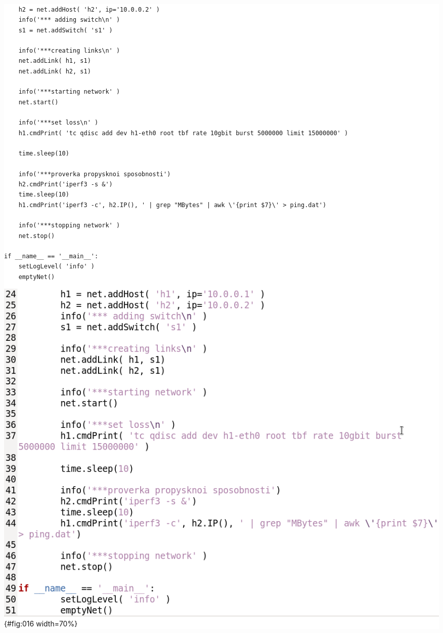 ```
	h2 = net.addHost( 'h2', ip='10.0.0.2' )
	info('*** adding switch\n' )
	s1 = net.addSwitch( 's1' )

	info('***creating links\n' )
	net.addLink( h1, s1)
	net.addLink( h2, s1)

	info('***starting network' )
	net.start()

	info('***set loss\n' )
	h1.cmdPrint( 'tc qdisc add dev h1-eth0 root tbf rate 10gbit burst 5000000 limit 15000000' )
	
	time.sleep(10)

	info('***proverka propysknoi sposobnosti')
	h2.cmdPrint('iperf3 -s &')
	time.sleep(10)
	h1.cmdPrint('iperf3 -c', h2.IP(), ' | grep "MBytes" | awk \'{print $7}\' > ping.dat')

	info('***stopping network' )
	net.stop()

if __name__ == '__main__':
	setLogLevel( 'info' )
	emptyNet()
```

![samost.py](image/s1.png){#fig:016 width=70%}
